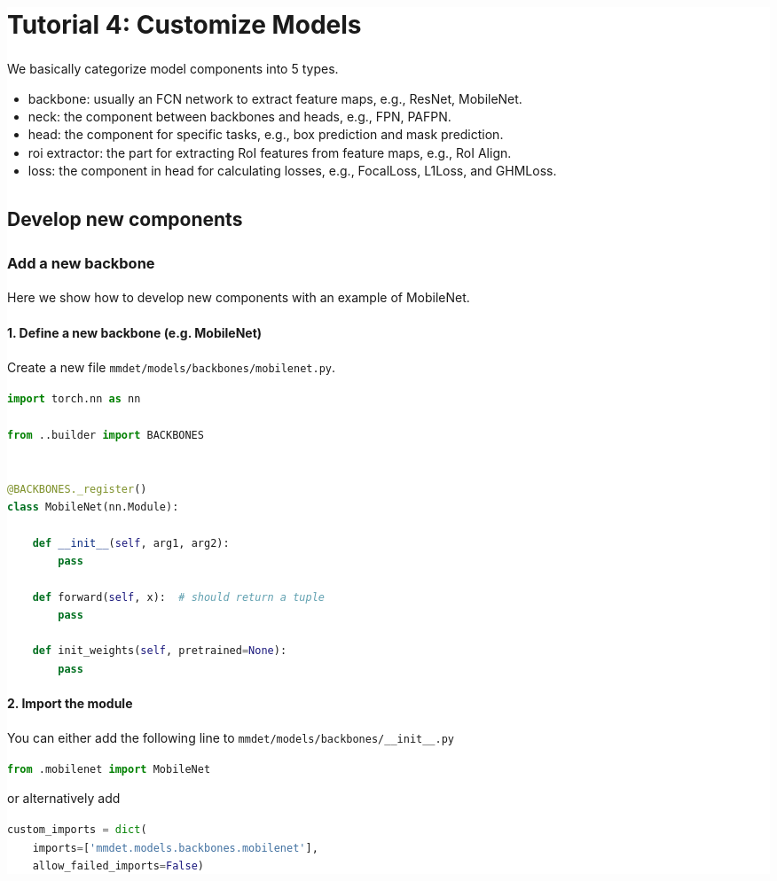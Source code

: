 # Tutorial 4: Customize Models

We basically categorize model components into 5 types.

- backbone: usually an FCN network to extract feature maps, e.g., ResNet,
  MobileNet.
- neck: the component between backbones and heads, e.g., FPN, PAFPN.
- head: the component for specific tasks, e.g., box prediction and mask
  prediction.
- roi extractor: the part for extracting RoI features from feature maps, e.g.,
  RoI Align.
- loss: the component in head for calculating losses, e.g., FocalLoss, L1Loss,
  and GHMLoss.

## Develop new components

### Add a new backbone

Here we show how to develop new components with an example of MobileNet.

#### 1. Define a new backbone (e.g. MobileNet)

Create a new file `mmdet/models/backbones/mobilenet.py`.

```python
import torch.nn as nn

from ..builder import BACKBONES


@BACKBONES._register()
class MobileNet(nn.Module):
    
    def __init__(self, arg1, arg2):
        pass
    
    def forward(self, x):  # should return a tuple
        pass
    
    def init_weights(self, pretrained=None):
        pass
```

#### 2. Import the module

You can either add the following line to `mmdet/models/backbones/__init__.py`

```python
from .mobilenet import MobileNet
```

or alternatively add

```python
custom_imports = dict(
    imports=['mmdet.models.backbones.mobilenet'],
    allow_failed_imports=False)
```
